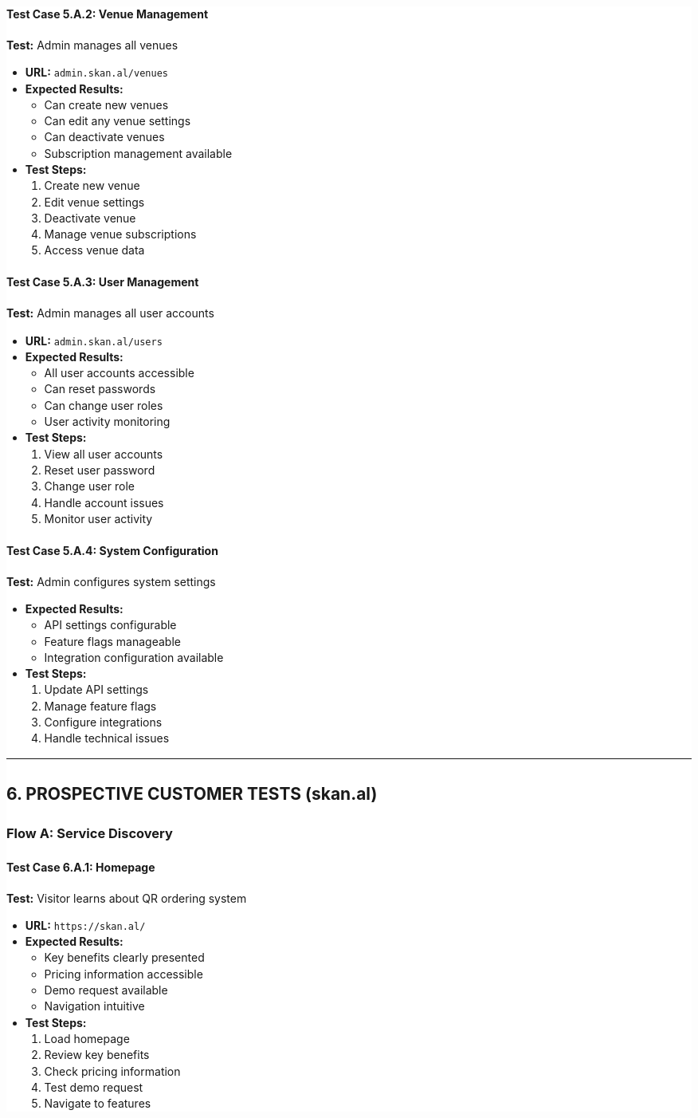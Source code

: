 #### Test Case 5.A.2: Venue Management
**Test:** Admin manages all venues
- **URL:** `admin.skan.al/venues`
- **Expected Results:**
  - Can create new venues
  - Can edit any venue settings
  - Can deactivate venues
  - Subscription management available
- **Test Steps:**
  1. Create new venue
  2. Edit venue settings
  3. Deactivate venue
  4. Manage venue subscriptions
  5. Access venue data

#### Test Case 5.A.3: User Management
**Test:** Admin manages all user accounts
- **URL:** `admin.skan.al/users`
- **Expected Results:**
  - All user accounts accessible
  - Can reset passwords
  - Can change user roles
  - User activity monitoring
- **Test Steps:**
  1. View all user accounts
  2. Reset user password
  3. Change user role
  4. Handle account issues
  5. Monitor user activity

#### Test Case 5.A.4: System Configuration
**Test:** Admin configures system settings
- **Expected Results:**
  - API settings configurable
  - Feature flags manageable
  - Integration configuration available
- **Test Steps:**
  1. Update API settings
  2. Manage feature flags
  3. Configure integrations
  4. Handle technical issues

---

## 6. PROSPECTIVE CUSTOMER TESTS (skan.al)

### Flow A: Service Discovery

#### Test Case 6.A.1: Homepage
**Test:** Visitor learns about QR ordering system
- **URL:** `https://skan.al/`
- **Expected Results:**
  - Key benefits clearly presented
  - Pricing information accessible
  - Demo request available
  - Navigation intuitive
- **Test Steps:**
  1. Load homepage
  2. Review key benefits
  3. Check pricing information
  4. Test demo request
  5. Navigate to features
